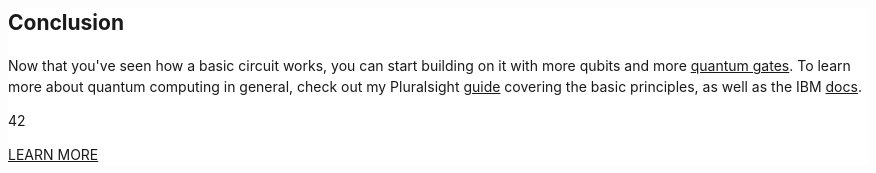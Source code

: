 Conclusion
----------

Now that you've seen how a basic circuit works, you can start building on it with more qubits and more [quantum gates](https://qiskit.org/textbook/ch-states/single-qubit-gates.html). To learn more about quantum computing in general, check out my Pluralsight [guide](https://app.pluralsight.com/guides/introduction-to-quantum-computing-basics) covering the basic principles, as well as the IBM [docs](https://qiskit.org/textbook/what-is-quantum.html).

42

[<span data-css-15b13by="" aria-hidden="false">LEARN MORE</span>](https://www.pluralsight.com/product/paths)

